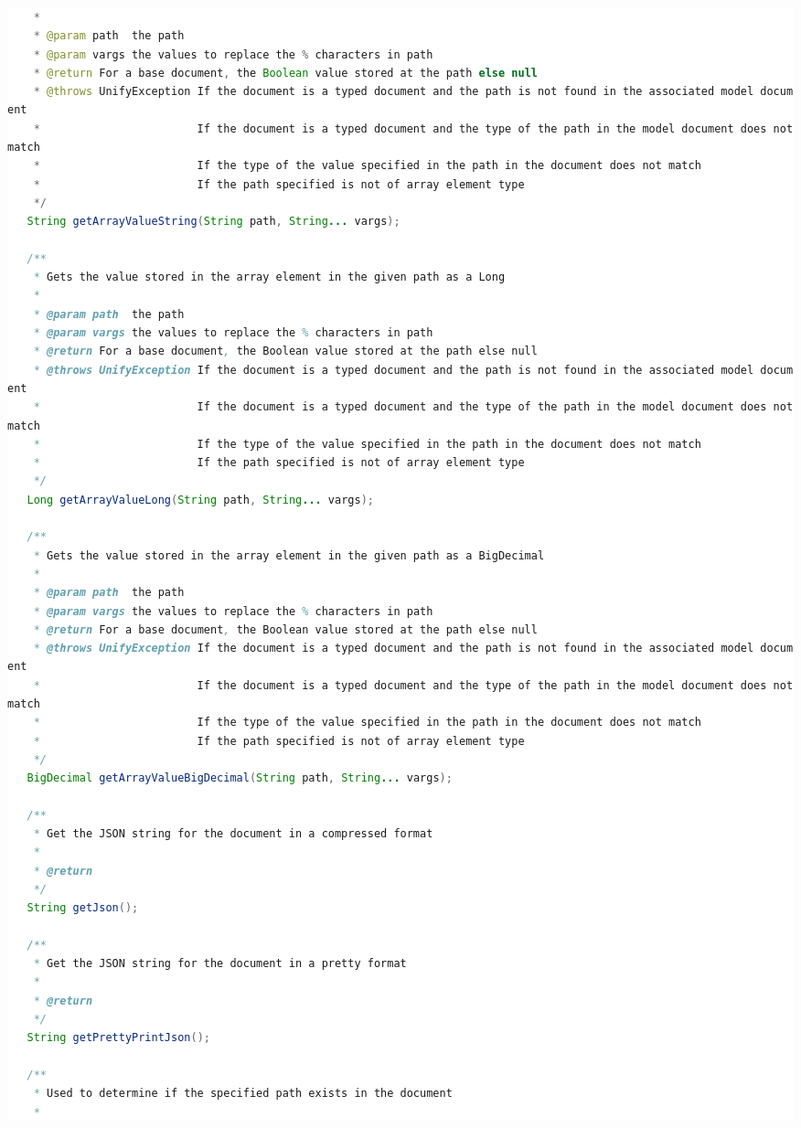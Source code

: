 ```java
    *
    * @param path  the path
    * @param vargs the values to replace the % characters in path
    * @return For a base document, the Boolean value stored at the path else null
    * @throws UnifyException If the document is a typed document and the path is not found in the associated model document
    *                        If the document is a typed document and the type of the path in the model document does not match
    *                        If the type of the value specified in the path in the document does not match
    *                        If the path specified is not of array element type
    */
   String getArrayValueString(String path, String... vargs);

   /**
    * Gets the value stored in the array element in the given path as a Long
    *
    * @param path  the path
    * @param vargs the values to replace the % characters in path
    * @return For a base document, the Boolean value stored at the path else null
    * @throws UnifyException If the document is a typed document and the path is not found in the associated model document
    *                        If the document is a typed document and the type of the path in the model document does not match
    *                        If the type of the value specified in the path in the document does not match
    *                        If the path specified is not of array element type
    */
   Long getArrayValueLong(String path, String... vargs);

   /**
    * Gets the value stored in the array element in the given path as a BigDecimal
    *
    * @param path  the path
    * @param vargs the values to replace the % characters in path
    * @return For a base document, the Boolean value stored at the path else null
    * @throws UnifyException If the document is a typed document and the path is not found in the associated model document
    *                        If the document is a typed document and the type of the path in the model document does not match
    *                        If the type of the value specified in the path in the document does not match
    *                        If the path specified is not of array element type
    */
   BigDecimal getArrayValueBigDecimal(String path, String... vargs);

   /**
    * Get the JSON string for the document in a compressed format
    *
    * @return
    */
   String getJson();

   /**
    * Get the JSON string for the document in a pretty format
    *
    * @return
    */
   String getPrettyPrintJson();

   /**
    * Used to determine if the specified path exists in the document
    *
```